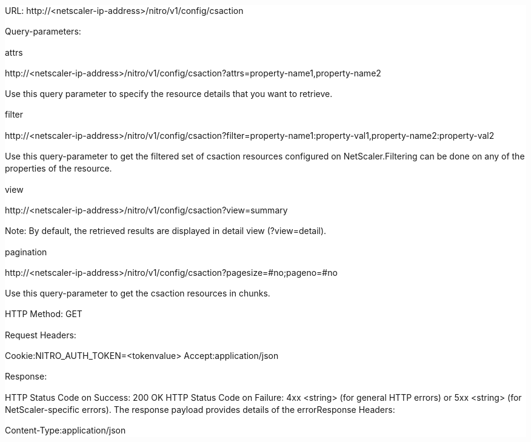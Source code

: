 


URL: http://&lt;netscaler-ip-address&gt;/nitro/v1/config/csaction

Query-parameters:

attrs

http://&lt;netscaler-ip-address&gt;/nitro/v1/config/csaction?attrs=property-name1,property-name2

Use this query parameter to specify the resource details that you want to retrieve.





filter

http://&lt;netscaler-ip-address&gt;/nitro/v1/config/csaction?filter=property-name1:property-val1,property-name2:property-val2

Use this query-parameter to get the filtered set of csaction resources configured on NetScaler.Filtering can be done on any of the properties of the resource.





view

http://&lt;netscaler-ip-address&gt;/nitro/v1/config/csaction?view=summary

Note: By default, the retrieved results are displayed in detail view (?view=detail).





pagination

http://&lt;netscaler-ip-address&gt;/nitro/v1/config/csaction?pagesize=#no;pageno=#no

Use this query-parameter to get the csaction resources in chunks.







HTTP Method: GET

Request Headers:



Cookie:NITRO_AUTH_TOKEN=&lt;tokenvalue&gt;
Accept:application/json



Response:

HTTP Status Code on Success: 200 OK
HTTP Status Code on Failure: 4xx &lt;string&gt; (for general HTTP errors) or 5xx &lt;string&gt; (for NetScaler-specific errors). The response payload provides details of the errorResponse Headers:



Content-Type:application/json
